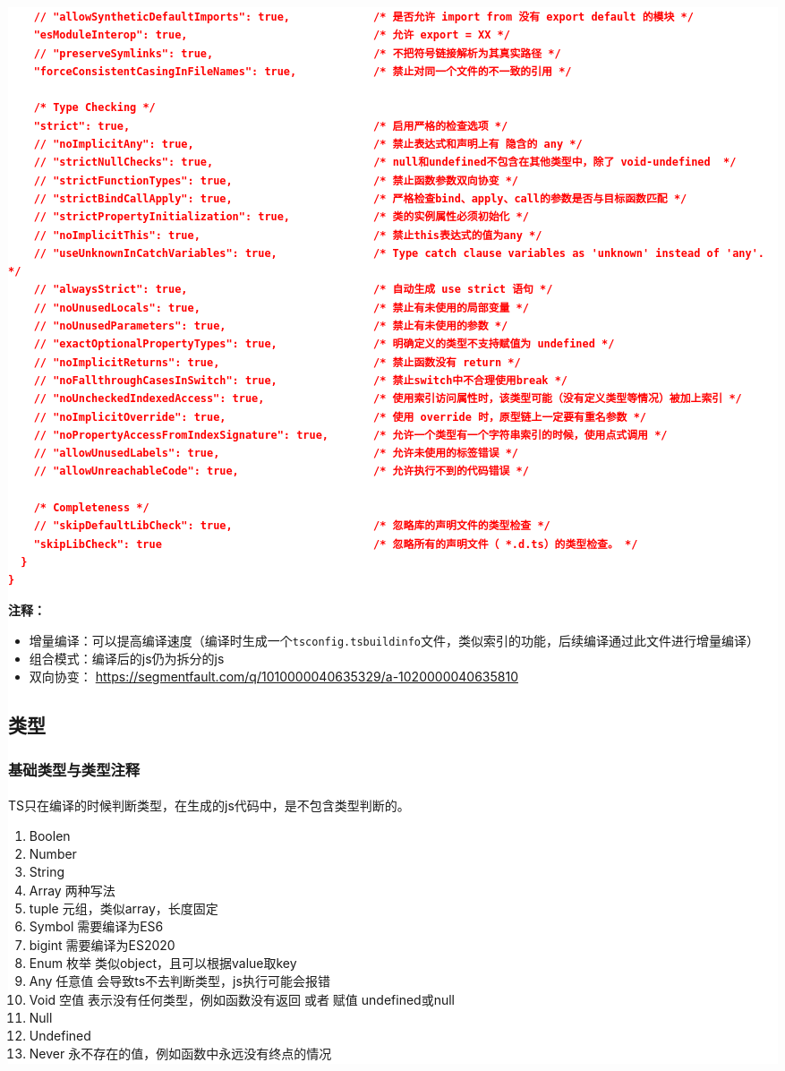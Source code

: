 ```json
    // "allowSyntheticDefaultImports": true,             /* 是否允许 import from 没有 export default 的模块 */
    "esModuleInterop": true,                             /* 允许 export = XX */
    // "preserveSymlinks": true,                         /* 不把符号链接解析为其真实路径 */
    "forceConsistentCasingInFileNames": true,            /* 禁止对同一个文件的不一致的引用 */

    /* Type Checking */
    "strict": true,                                      /* 启用严格的检查选项 */
    // "noImplicitAny": true,                            /* 禁止表达式和声明上有 隐含的 any */
    // "strictNullChecks": true,                         /* null和undefined不包含在其他类型中，除了 void-undefined  */
    // "strictFunctionTypes": true,                      /* 禁止函数参数双向协变 */
    // "strictBindCallApply": true,                      /* 严格检查bind、apply、call的参数是否与目标函数匹配 */
    // "strictPropertyInitialization": true,             /* 类的实例属性必须初始化 */
    // "noImplicitThis": true,                           /* 禁止this表达式的值为any */
    // "useUnknownInCatchVariables": true,               /* Type catch clause variables as 'unknown' instead of 'any'. */
    // "alwaysStrict": true,                             /* 自动生成 use strict 语句 */
    // "noUnusedLocals": true,                           /* 禁止有未使用的局部变量 */
    // "noUnusedParameters": true,                       /* 禁止有未使用的参数 */
    // "exactOptionalPropertyTypes": true,               /* 明确定义的类型不支持赋值为 undefined */
    // "noImplicitReturns": true,                        /* 禁止函数没有 return */
    // "noFallthroughCasesInSwitch": true,               /* 禁止switch中不合理使用break */
    // "noUncheckedIndexedAccess": true,                 /* 使用索引访问属性时，该类型可能（没有定义类型等情况）被加上索引 */
    // "noImplicitOverride": true,                       /* 使用 override 时，原型链上一定要有重名参数 */
    // "noPropertyAccessFromIndexSignature": true,       /* 允许一个类型有一个字符串索引的时候，使用点式调用 */
    // "allowUnusedLabels": true,                        /* 允许未使用的标签错误 */
    // "allowUnreachableCode": true,                     /* 允许执行不到的代码错误 */

    /* Completeness */
    // "skipDefaultLibCheck": true,                      /* 忽略库的声明文件的类型检查 */
    "skipLibCheck": true                                 /* 忽略所有的声明文件（ *.d.ts）的类型检查。 */
  }
}
```

**注释：**

- 增量编译：可以提高编译速度（编译时生成一个`tsconfig.tsbuildinfo`文件，类似索引的功能，后续编译通过此文件进行增量编译）
- 组合模式：编译后的js仍为拆分的js
- 双向协变：   <https://segmentfault.com/q/1010000040635329/a-1020000040635810>

## 类型

### 基础类型与类型注释

TS只在编译的时候判断类型，在生成的js代码中，是不包含类型判断的。

1. Boolen
2. Number
3. String
4. Array 两种写法
5. tuple 元组，类似array，长度固定
6. Symbol 需要编译为ES6
7. bigint 需要编译为ES2020
8. Enum 枚举 类似object，且可以根据value取key
9. Any 任意值 会导致ts不去判断类型，js执行可能会报错
10. Void 空值 表示没有任何类型，例如函数没有返回 或者 赋值 undefined或null
11. Null
12. Undefined
13. Never 永不存在的值，例如函数中永远没有终点的情况
